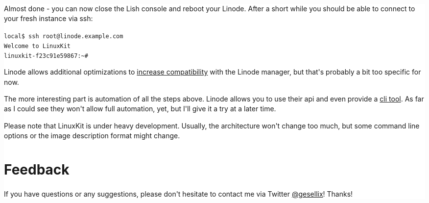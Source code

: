Almost done - you can now close the Lish console and reboot your Linode. After a short while you should be able
to connect to your fresh instance via ssh:

    local$ ssh root@linode.example.com
    Welcome to LinuxKit 
    linuxkit-f23c91e59867:~# 

Linode allows additional optimizations to [increase compatibility](https://www.linode.com/docs/tools-reference/custom-kernels-distros/install-a-custom-distribution-on-a-linode#linode-manager-compatibility) with the Linode manager,
but that's probably a bit too specific for now.

The more interesting part is automation of all the steps above. Linode allows you to use their api and even provide
a [cli tool](https://github.com/linode/cli). As far as I could see they won't allow full automation, yet,
but I'll give it a try at a later time.

Please note that LinuxKit is under heavy development. Usually, the architecture won't change too much, but some
command line options or the image description format might change.

# Feedback

If you have questions or any suggestions, please don't hesitate to contact me via Twitter [@gesellix](https://twitter.com/gesellix)!
Thanks!

